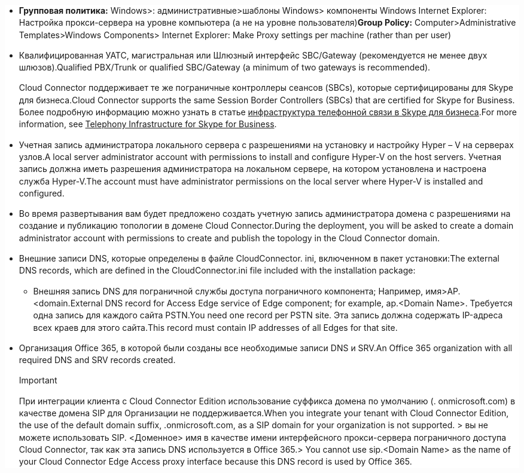   - <span data-ttu-id="a01d5-264">**Групповая политика:** Windows\>: административные\>шаблоны Windows\> компоненты Windows Internet Explorer: Настройка прокси-сервера на уровне компьютера (а не на уровне пользователя)</span><span class="sxs-lookup"><span data-stu-id="a01d5-264">**Group Policy:** Computer\>Administrative Templates\>Windows Components\> Internet Explorer: Make Proxy settings per machine (rather than per user)</span></span>

- <span data-ttu-id="a01d5-265">Квалифицированная УАТС, магистральная или Шлюзный интерфейс SBC/Gateway (рекомендуется не менее двух шлюзов).</span><span class="sxs-lookup"><span data-stu-id="a01d5-265">Qualified PBX/Trunk or qualified SBC/Gateway (a minimum of two gateways is recommended).</span></span>

    <span data-ttu-id="a01d5-266">Cloud Connector поддерживает те же пограничные контроллеры сеансов (SBCs), которые сертифицированы для Skype для бизнеса.</span><span class="sxs-lookup"><span data-stu-id="a01d5-266">Cloud Connector supports the same Session Border Controllers (SBCs) that are certified for Skype for Business.</span></span> <span data-ttu-id="a01d5-267">Более подробную информацию можно узнать в статье [инфраструктура телефонной связи в Skype для бизнеса](https://docs.microsoft.com/SkypeForBusiness/certification/infra-gateways).</span><span class="sxs-lookup"><span data-stu-id="a01d5-267">For more information, see [Telephony Infrastructure for Skype for Business](https://docs.microsoft.com/SkypeForBusiness/certification/infra-gateways).</span></span>

- <span data-ttu-id="a01d5-268">Учетная запись администратора локального сервера с разрешениями на установку и настройку Hyper – V на серверах узлов.</span><span class="sxs-lookup"><span data-stu-id="a01d5-268">A local server administrator account with permissions to install and configure Hyper-V on the host servers.</span></span> <span data-ttu-id="a01d5-269">Учетная запись должна иметь разрешения администратора на локальном сервере, на котором установлена и настроена служба Hyper-V.</span><span class="sxs-lookup"><span data-stu-id="a01d5-269">The account must have administrator permissions on the local server where Hyper-V is installed and configured.</span></span>

- <span data-ttu-id="a01d5-270">Во время развертывания вам будет предложено создать учетную запись администратора домена с разрешениями на создание и публикацию топологии в домене Cloud Connector.</span><span class="sxs-lookup"><span data-stu-id="a01d5-270">During the deployment, you will be asked to create a domain administrator account with permissions to create and publish the topology in the Cloud Connector domain.</span></span>

- <span data-ttu-id="a01d5-271">Внешние записи DNS, которые определены в файле CloudConnector. ini, включенном в пакет установки:</span><span class="sxs-lookup"><span data-stu-id="a01d5-271">The external DNS records, which are defined in the CloudConnector.ini file included with the installation package:</span></span>

  - <span data-ttu-id="a01d5-272">Внешняя запись DNS для пограничной службы доступа пограничного компонента; Например, имя\>AP.\<domain.</span><span class="sxs-lookup"><span data-stu-id="a01d5-272">External DNS record for Access Edge service of Edge component; for example, ap.\<Domain Name\>.</span></span> <span data-ttu-id="a01d5-273">Требуется одна запись для каждого сайта PSTN.</span><span class="sxs-lookup"><span data-stu-id="a01d5-273">You need one record per PSTN site.</span></span> <span data-ttu-id="a01d5-274">Эта запись должна содержать IP-адреса всех краев для этого сайта.</span><span class="sxs-lookup"><span data-stu-id="a01d5-274">This record must contain IP addresses of all Edges for that site.</span></span>

- <span data-ttu-id="a01d5-275">Организация Office 365, в которой были созданы все необходимые записи DNS и SRV.</span><span class="sxs-lookup"><span data-stu-id="a01d5-275">An Office 365 organization with all required DNS and SRV records created.</span></span>

    > [!IMPORTANT]
    > <span data-ttu-id="a01d5-276">При интеграции клиента с Cloud Connector Edition использование суффикса домена по умолчанию (. onmicrosoft.com) в качестве домена SIP для Организации не поддерживается.</span><span class="sxs-lookup"><span data-stu-id="a01d5-276">When you integrate your tenant with Cloud Connector Edition, the use of the default domain suffix, .onmicrosoft.com, as a SIP domain for your organization is not supported.</span></span> <span data-ttu-id="a01d5-277">> вы не можете использовать SIP. \<Доменное\> имя в качестве имени интерфейсного прокси-сервера пограничного доступа Cloud Connector, так как эта запись DNS используется в Office 365.</span><span class="sxs-lookup"><span data-stu-id="a01d5-277">> You cannot use sip.\<Domain Name\> as the name of your Cloud Connector Edge Access proxy interface because this DNS record is used by Office 365.</span></span>
